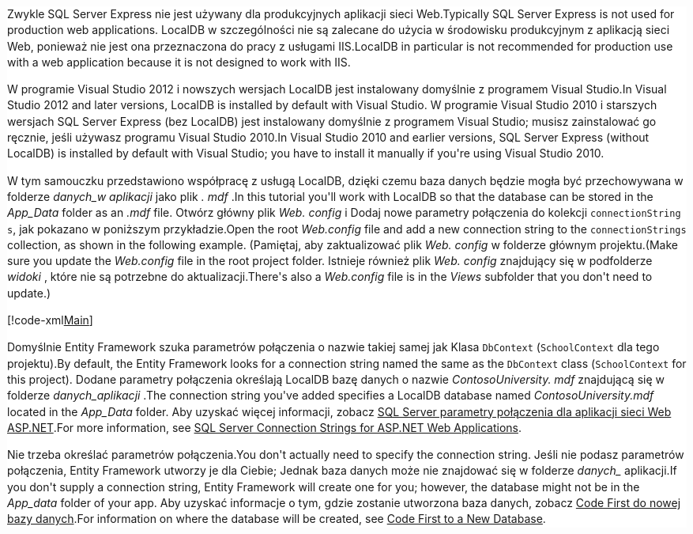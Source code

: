 <span data-ttu-id="60c2c-234">Zwykle SQL Server Express nie jest używany dla produkcyjnych aplikacji sieci Web.</span><span class="sxs-lookup"><span data-stu-id="60c2c-234">Typically SQL Server Express is not used for production web applications.</span></span> <span data-ttu-id="60c2c-235">LocalDB w szczególności nie są zalecane do użycia w środowisku produkcyjnym z aplikacją sieci Web, ponieważ nie jest ona przeznaczona do pracy z usługami IIS.</span><span class="sxs-lookup"><span data-stu-id="60c2c-235">LocalDB in particular is not recommended for production use with a web application because it is not designed to work with IIS.</span></span>

<span data-ttu-id="60c2c-236">W programie Visual Studio 2012 i nowszych wersjach LocalDB jest instalowany domyślnie z programem Visual Studio.</span><span class="sxs-lookup"><span data-stu-id="60c2c-236">In Visual Studio 2012 and later versions, LocalDB is installed by default with Visual Studio.</span></span> <span data-ttu-id="60c2c-237">W programie Visual Studio 2010 i starszych wersjach SQL Server Express (bez LocalDB) jest instalowany domyślnie z programem Visual Studio; musisz zainstalować go ręcznie, jeśli używasz programu Visual Studio 2010.</span><span class="sxs-lookup"><span data-stu-id="60c2c-237">In Visual Studio 2010 and earlier versions, SQL Server Express (without LocalDB) is installed by default with Visual Studio; you have to install it manually if you're using Visual Studio 2010.</span></span>

<span data-ttu-id="60c2c-238">W tym samouczku przedstawiono współpracę z usługą LocalDB, dzięki czemu baza danych będzie mogła być przechowywana w folderze *danych\_w aplikacji* jako plik *. mdf* .</span><span class="sxs-lookup"><span data-stu-id="60c2c-238">In this tutorial you'll work with LocalDB so that the database can be stored in the *App\_Data* folder as an *.mdf* file.</span></span> <span data-ttu-id="60c2c-239">Otwórz główny plik *Web. config* i Dodaj nowe parametry połączenia do kolekcji `connectionStrings`, jak pokazano w poniższym przykładzie.</span><span class="sxs-lookup"><span data-stu-id="60c2c-239">Open the root *Web.config* file and add a new connection string to the `connectionStrings` collection, as shown in the following example.</span></span> <span data-ttu-id="60c2c-240">(Pamiętaj, aby zaktualizować plik *Web. config* w folderze głównym projektu.</span><span class="sxs-lookup"><span data-stu-id="60c2c-240">(Make sure you update the *Web.config* file in the root project folder.</span></span> <span data-ttu-id="60c2c-241">Istnieje również plik *Web. config* znajdujący się w podfolderze *widoki* , które nie są potrzebne do aktualizacji.</span><span class="sxs-lookup"><span data-stu-id="60c2c-241">There's also a *Web.config* file is in the *Views* subfolder that you don't need to update.)</span></span>

[!code-xml[Main](creating-an-entity-framework-data-model-for-an-asp-net-mvc-application/samples/sample8.xml)]

<span data-ttu-id="60c2c-242">Domyślnie Entity Framework szuka parametrów połączenia o nazwie takiej samej jak Klasa `DbContext` (`SchoolContext` dla tego projektu).</span><span class="sxs-lookup"><span data-stu-id="60c2c-242">By default, the Entity Framework looks for a connection string named the same as the `DbContext` class (`SchoolContext` for this project).</span></span> <span data-ttu-id="60c2c-243">Dodane parametry połączenia określają LocalDB bazę danych o nazwie *ContosoUniversity. mdf* znajdującą się w folderze *danych\_aplikacji* .</span><span class="sxs-lookup"><span data-stu-id="60c2c-243">The connection string you've added specifies a LocalDB database named *ContosoUniversity.mdf* located in the *App\_Data* folder.</span></span> <span data-ttu-id="60c2c-244">Aby uzyskać więcej informacji, zobacz [SQL Server parametry połączenia dla aplikacji sieci Web ASP.NET](https://msdn.microsoft.com/library/jj653752.aspx).</span><span class="sxs-lookup"><span data-stu-id="60c2c-244">For more information, see [SQL Server Connection Strings for ASP.NET Web Applications](https://msdn.microsoft.com/library/jj653752.aspx).</span></span>

<span data-ttu-id="60c2c-245">Nie trzeba określać parametrów połączenia.</span><span class="sxs-lookup"><span data-stu-id="60c2c-245">You don't actually need to specify the connection string.</span></span> <span data-ttu-id="60c2c-246">Jeśli nie podasz parametrów połączenia, Entity Framework utworzy je dla Ciebie; Jednak baza danych może nie znajdować się w folderze *danych\_* aplikacji.</span><span class="sxs-lookup"><span data-stu-id="60c2c-246">If you don't supply a connection string, Entity Framework will create one for you; however, the database might not be in the *App\_data* folder of your app.</span></span> <span data-ttu-id="60c2c-247">Aby uzyskać informacje o tym, gdzie zostanie utworzona baza danych, zobacz [Code First do nowej bazy danych](https://msdn.microsoft.com/data/jj193542).</span><span class="sxs-lookup"><span data-stu-id="60c2c-247">For information on where the database will be created, see [Code First to a New Database](https://msdn.microsoft.com/data/jj193542).</span></span>
